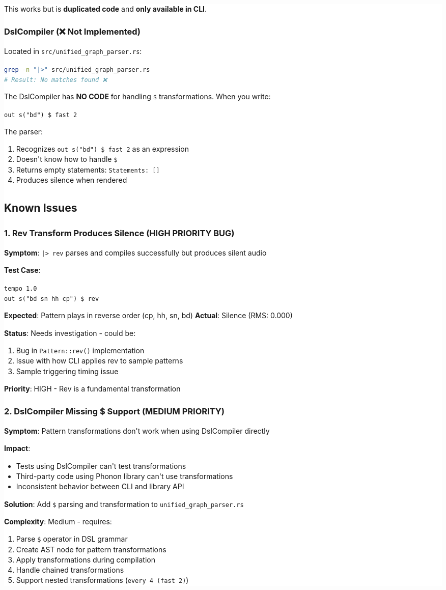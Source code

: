 This works but is **duplicated code** and **only available in CLI**.

### DslCompiler (❌ Not Implemented)

Located in `src/unified_graph_parser.rs`:

```bash
grep -n "|>" src/unified_graph_parser.rs
# Result: No matches found ❌
```

The DslCompiler has **NO CODE** for handling `$` transformations. When you write:

```phonon
out s("bd") $ fast 2
```

The parser:
1. Recognizes `out s("bd") $ fast 2` as an expression
2. Doesn't know how to handle `$`
3. Returns empty statements: `Statements: []`
4. Produces silence when rendered

## Known Issues

### 1. Rev Transform Produces Silence (HIGH PRIORITY BUG)

**Symptom**: `|> rev` parses and compiles successfully but produces silent audio

**Test Case**:
```phonon
tempo 1.0
out s("bd sn hh cp") $ rev
```

**Expected**: Pattern plays in reverse order (cp, hh, sn, bd)
**Actual**: Silence (RMS: 0.000)

**Status**: Needs investigation - could be:
1. Bug in `Pattern::rev()` implementation
2. Issue with how CLI applies rev to sample patterns
3. Sample triggering timing issue

**Priority**: HIGH - Rev is a fundamental transformation

### 2. DslCompiler Missing $ Support (MEDIUM PRIORITY)

**Symptom**: Pattern transformations don't work when using DslCompiler directly

**Impact**:
- Tests using DslCompiler can't test transformations
- Third-party code using Phonon library can't use transformations
- Inconsistent behavior between CLI and library API

**Solution**: Add `$` parsing and transformation to `unified_graph_parser.rs`

**Complexity**: Medium - requires:
1. Parse `$` operator in DSL grammar
2. Create AST node for pattern transformations
3. Apply transformations during compilation
4. Handle chained transformations
5. Support nested transformations (`every 4 (fast 2)`)
